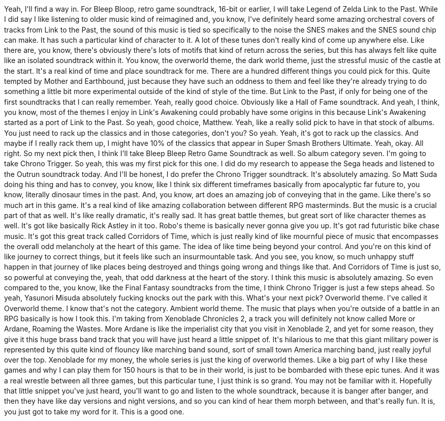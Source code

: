 Yeah, I'll find a way in. For Bleep Bloop, retro game soundtrack, 16-bit or earlier, I will take Legend of Zelda Link to the Past. While I did say I like listening to older music kind of reimagined and, you know, I've definitely heard some amazing orchestral covers of tracks from Link to the Past, the sound of this music is tied so specifically to the noise the SNES makes and the SNES sound chip can make.
It has such a particular kind of character to it. A lot of these tunes don't really kind of come up anywhere else. Like there are, you know, there's obviously there's lots of motifs that kind of return across the series, but this has always felt like quite like an isolated soundtrack within it.
You know, the overworld theme, the dark world theme, just the stressful music of the castle at the start. It's a real kind of time and place soundtrack for me. There are a hundred different things you could pick for this.
Quite tempted by Mother and Earthbound, just because they have such an oddness to them and feel like they're already trying to do something a little bit more experimental outside of the kind of style of the time. But Link to the Past, if only for being one of the first soundtracks that I can really remember.
Yeah, really good choice. Obviously like a Hall of Fame soundtrack. And yeah, I think, you know, most of the themes I enjoy in Link's Awakening could probably have some origins in this because Link's Awakening started as a port of Link to the Past.
So yeah, good choice, Matthew. Yeah, like a really solid pick to have in that stock of albums. You just need to rack up the classics and in those categories, don't you?
So yeah.
Yeah, it's got to rack up the classics. And maybe if I really rack them up, I might have 10% of the classics that appear in Super Smash Brothers Ultimate. Yeah, okay.
All right. So my next pick then, I think I'll take Bleep Bleep Retro Game Soundtrack as well. So album category seven.
I'm going to take Chrono Trigger. So yeah, this was my first pick for this one. I did do my research to appease the Sega heads and listened to the Outrun soundtrack today.
And I'll be honest, I do prefer the Chrono Trigger soundtrack. It's absolutely amazing. So Matt Suda doing his thing and has to convey, you know, like I think six different timeframes basically from apocalyptic far future to, you know, literally dinosaur times in the past.
And, you know, art does an amazing job of conveying that in the game. Like there's so much art in this game. It's a real kind of like amazing collaboration between different RPG masterminds.
But the music is a crucial part of that as well. It's like really dramatic, it's really sad. It has great battle themes, but great sort of like character themes as well.
It's got like basically Rick Astley in it too. Robo's theme is basically never gonna give you up. It's got rad futuristic bike chase music.
It's got this great track called Corridors of Time, which is just really kind of like mournful piece of music that encompasses the overall odd melancholy at the heart of this game. The idea of like time being beyond your control. And you're on this kind of like journey to correct things, but it feels like such an insurmountable task.
And you see, you know, so much unhappy stuff happen in that journey of like places being destroyed and things going wrong and things like that. And Corridors of Time is just so, so powerful at conveying the, yeah, that odd darkness at the heart of the story. I think this music is absolutely amazing.
So even compared to the, you know, like the Final Fantasy soundtracks from the time, I think Chrono Trigger is just a few steps ahead. So yeah, Yasunori Misuda absolutely fucking knocks out the park with this. What's your next pick?
Overworld theme. I've called it Overworld theme. I know that's not the category.
Ambient world theme. The music that plays when you're outside of a battle in an RPG basically is how I took this. I'm taking from Xenoblade Chronicles 2, a track you will definitely not know called More or Ardane, Roaming the Wastes.
More Ardane is like the imperialist city that you visit in Xenoblade 2, and yet for some reason, they give it this huge brass band track that you will have just heard a little snippet of. It's hilarious to me that this giant military power is represented by this quite kind of flouncy like marching band sound, sort of small town America marching band, just really joyful over the top. Xenoblade for my money, the whole series is just the king of overworld themes.
Like a big part of why I like these games and why I can play them for 150 hours is that to be in their world, is just to be bombarded with these epic tunes. And it was a real wrestle between all three games, but this particular tune, I just think is so grand. You may not be familiar with it.
Hopefully that little snippet you've just heard, you'll want to go and listen to the whole soundtrack, because it is banger after banger, and then they have like day versions and night versions, and so you can kind of hear them morph between, and that's really fun. It is, you just got to take my word for it. This is a good one.